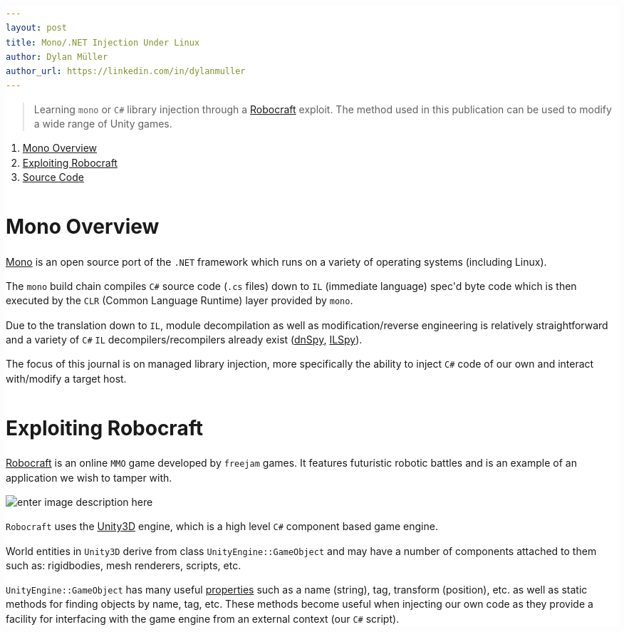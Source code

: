 ```yaml
---
layout: post
title: Mono/.NET Injection Under Linux
author: Dylan Müller
author_url: https://linkedin.com/in/dylanmuller
---
```


> Learning `mono` or `C#` library injection through a [Robocraft](https://robocraftgame.com/) exploit. The method used in
> this publication can be used to modify a wide range of Unity games.

1. [Mono Overview](#mono-overview)
2. [Exploiting Robocraft](#exploiting-robocraft)
3. [Source Code](#source-code)

# Mono Overview

[Mono](https://en.wikipedia.org/wiki/Mono_%28software%29) is an open source port
of the `.NET` framework which runs on a variety of operating systems (including
Linux).

The `mono` build chain compiles `C#` source code (`.cs` files) down to `IL` (immediate
language) spec'd byte code which is then executed by the `CLR` (Common Language
Runtime) layer provided by `mono`.

Due to the translation down to `IL`, module decompilation as well as
modification/reverse engineering is relatively straightforward and a variety of
`C#` `IL` decompilers/recompilers already exist
([dnSpy](https://github.com/dnSpy/dnSpy/),
[ILSpy](https://github.com/icsharpcode/ILSpy)).

The focus of this journal is on managed library injection, more specifically the
ability to inject `C#` code of our own and interact with/modify a target host.

# Exploiting Robocraft

[Robocraft](https://en.wikipedia.org/wiki/Robocraft) is an online `MMO` game
developed by `freejam` games. It features futuristic robotic battles and is an
example of an application we wish to tamper with.

![enter image description here](https://lunarjournal.github.io/images/4/01.jpg)

`Robocraft` uses the [Unity3D](https://unity3d.com/get-unity/download) engine,
which is a high level `C#` component based game engine.

World entities in `Unity3D` derive from class `UnityEngine::GameObject` and may
have a number of components attached to them such as: rigidbodies, mesh
renderers, scripts, etc.

`UnityEngine::GameObject` has many useful
[properties](https://docs.unity3d.com/ScriptReference/GameObject.html) such as a
name (string), tag, transform (position), etc. as well as static methods for
finding objects by name, tag, etc. These methods become useful when injecting
our own code as they provide a facility for interfacing with the game engine
from an external context (our `C#` script).
